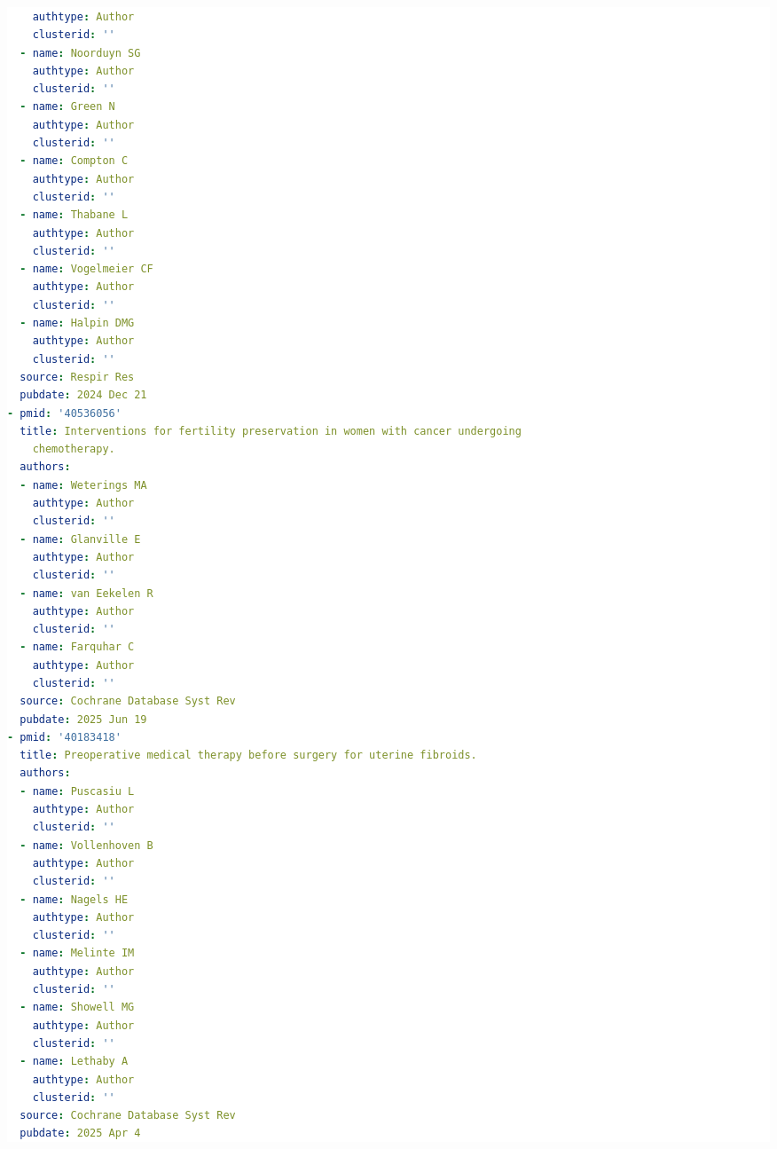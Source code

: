 ```yaml
    authtype: Author
    clusterid: ''
  - name: Noorduyn SG
    authtype: Author
    clusterid: ''
  - name: Green N
    authtype: Author
    clusterid: ''
  - name: Compton C
    authtype: Author
    clusterid: ''
  - name: Thabane L
    authtype: Author
    clusterid: ''
  - name: Vogelmeier CF
    authtype: Author
    clusterid: ''
  - name: Halpin DMG
    authtype: Author
    clusterid: ''
  source: Respir Res
  pubdate: 2024 Dec 21
- pmid: '40536056'
  title: Interventions for fertility preservation in women with cancer undergoing
    chemotherapy.
  authors:
  - name: Weterings MA
    authtype: Author
    clusterid: ''
  - name: Glanville E
    authtype: Author
    clusterid: ''
  - name: van Eekelen R
    authtype: Author
    clusterid: ''
  - name: Farquhar C
    authtype: Author
    clusterid: ''
  source: Cochrane Database Syst Rev
  pubdate: 2025 Jun 19
- pmid: '40183418'
  title: Preoperative medical therapy before surgery for uterine fibroids.
  authors:
  - name: Puscasiu L
    authtype: Author
    clusterid: ''
  - name: Vollenhoven B
    authtype: Author
    clusterid: ''
  - name: Nagels HE
    authtype: Author
    clusterid: ''
  - name: Melinte IM
    authtype: Author
    clusterid: ''
  - name: Showell MG
    authtype: Author
    clusterid: ''
  - name: Lethaby A
    authtype: Author
    clusterid: ''
  source: Cochrane Database Syst Rev
  pubdate: 2025 Apr 4
```